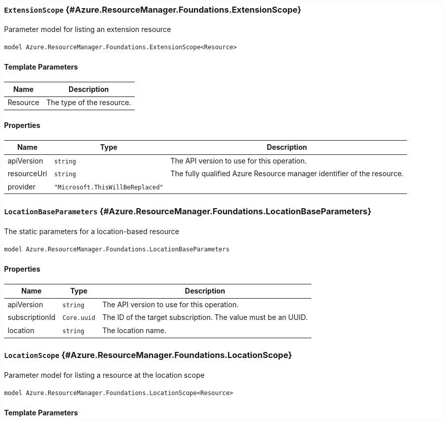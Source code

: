 ### `ExtensionScope` {#Azure.ResourceManager.Foundations.ExtensionScope}

Parameter model for listing an extension resource

```typespec
model Azure.ResourceManager.Foundations.ExtensionScope<Resource>
```

#### Template Parameters

| Name     | Description               |
| -------- | ------------------------- |
| Resource | The type of the resource. |

#### Properties

| Name        | Type                             | Description                                                            |
| ----------- | -------------------------------- | ---------------------------------------------------------------------- |
| apiVersion  | `string`                         | The API version to use for this operation.                             |
| resourceUri | `string`                         | The fully qualified Azure Resource manager identifier of the resource. |
| provider    | `"Microsoft.ThisWillBeReplaced"` |                                                                        |

### `LocationBaseParameters` {#Azure.ResourceManager.Foundations.LocationBaseParameters}

The static parameters for a location-based resource

```typespec
model Azure.ResourceManager.Foundations.LocationBaseParameters
```

#### Properties

| Name           | Type        | Description                                                   |
| -------------- | ----------- | ------------------------------------------------------------- |
| apiVersion     | `string`    | The API version to use for this operation.                    |
| subscriptionId | `Core.uuid` | The ID of the target subscription. The value must be an UUID. |
| location       | `string`    | The location name.                                            |

### `LocationScope` {#Azure.ResourceManager.Foundations.LocationScope}

Parameter model for listing a resource at the location scope

```typespec
model Azure.ResourceManager.Foundations.LocationScope<Resource>
```

#### Template Parameters
